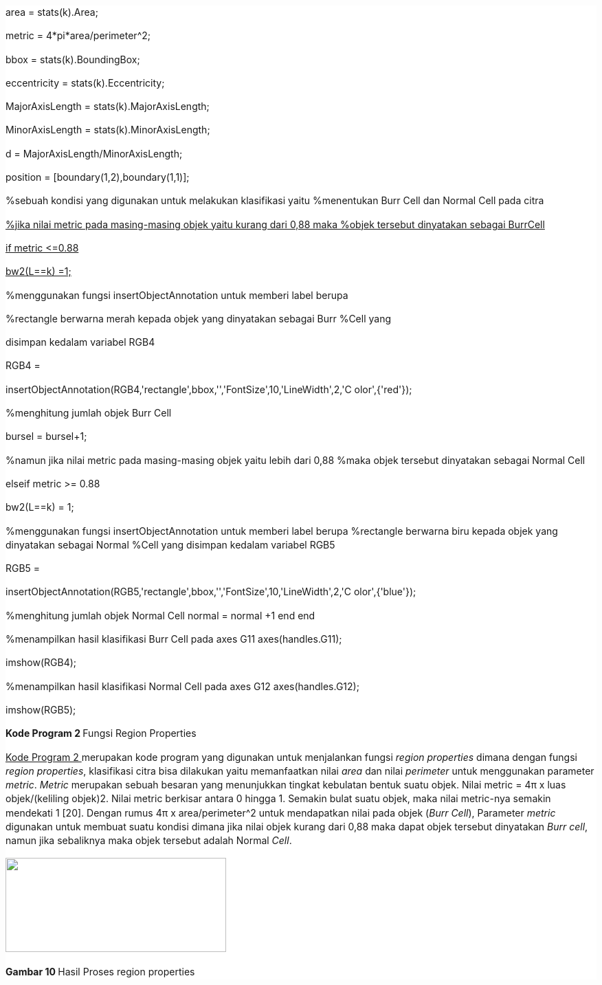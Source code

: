 <tr><td style="vertical-align:bottom;">
<p><span class="font6">area = stats(k).Area;</span></p></td><td style="vertical-align:top;"></td></tr>
<tr><td style="vertical-align:bottom;">
<p><span class="font6">metric = 4*pi*area/perimeter^2;</span></p></td><td style="vertical-align:top;"></td></tr>
</table>
<p><span class="font6">bbox = stats(k).BoundingBox;</span></p>
<p><span class="font6">eccentricity = stats(k).Eccentricity;</span></p>
<p><span class="font6">MajorAxisLength = stats(k).MajorAxisLength;</span></p>
<p><span class="font6">MinorAxisLength = stats(k).MinorAxisLength;</span></p>
<p><span class="font6">d = MajorAxisLength/MinorAxisLength;</span></p>
<p><span class="font6">position = [boundary(1,2),boundary(1,1)];</span></p>
<p><span class="font6">%sebuah kondisi yang digunakan untuk melakukan klasifikasi yaitu %menentukan Burr Cell dan Normal Cell pada citra</span></p>
<p><a href="#bookmark34"><span class="font6">%jika nilai metric pada masing-masing objek yaitu kurang dari 0,88 maka %objek tersebut dinyatakan sebagai BurrCell</span></a></p>
<p><a href="#bookmark35"><span class="font6">if metric &lt;=0.88</span></a></p>
<p><a href="#bookmark36"><span class="font6">bw2(L==k) =1;</span></a></p>
<p><span class="font6">%menggunakan fungsi insertObjectAnnotation untuk memberi label berupa</span></p>
<p><span class="font6">%rectangle berwarna merah kepada objek yang dinyatakan sebagai Burr %Cell yang</span></p>
<p><span class="font6">disimpan kedalam variabel RGB4</span></p>
<p><span class="font6">RGB4 =</span></p>
<p><span class="font6">insertObjectAnnotation(RGB4,'rectangle',bbox,'','FontSize',10,'LineWidth',2,'C olor',{'red'});</span></p>
<p><span class="font6">%menghitung jumlah objek Burr Cell</span></p>
<p><span class="font6">bursel = bursel+1;</span></p>
<p><span class="font6">%namun jika nilai metric pada masing-masing objek yaitu lebih dari 0,88 %maka objek tersebut dinyatakan sebagai Normal Cell</span></p>
<p><span class="font6">elseif metric &gt;= 0.88</span></p>
<p><span class="font6">bw2(L==k) = 1;</span></p>
<p><span class="font6">%menggunakan fungsi insertObjectAnnotation untuk memberi label berupa %rectangle berwarna biru kepada objek yang dinyatakan sebagai Normal %Cell yang disimpan kedalam variabel RGB5</span></p>
<p><span class="font6">RGB5 =</span></p>
<p><span class="font6">insertObjectAnnotation(RGB5,'rectangle',bbox,'','FontSize',10,'LineWidth',2,'C olor',{'blue'});</span></p>
<p><span class="font6">%menghitung jumlah objek Normal Cell normal = normal +1 end end</span></p>
<p><span class="font6">%menampilkan hasil klasifikasi Burr Cell pada axes G11 axes(handles.G11);</span></p>
<p><span class="font6">imshow(RGB4);</span></p>
<p><a name="bookmark37"></a><span class="font6">%menampilkan hasil klasifikasi Normal Cell pada axes G12 axes(handles.G12);</span></p>
<p><span class="font6">imshow(RGB5);</span></p>
<p><span class="font1" style="font-weight:bold;">Kode Program 2 </span><span class="font1">Fungsi Region Properties</span></p>
<p><a href="#bookmark37"><span class="font1">Kode Program 2 </span></a><span class="font1">merupakan kode program yang digunakan untuk menjalankan fungsi </span><span class="font1" style="font-style:italic;">region properties</span><span class="font1"> dimana dengan fungsi </span><span class="font1" style="font-style:italic;">region properties</span><span class="font1">, klasifikasi citra bisa dilakukan yaitu memanfaatkan nilai </span><span class="font1" style="font-style:italic;">area</span><span class="font1"> dan nilai </span><span class="font1" style="font-style:italic;">perimeter</span><span class="font1"> untuk menggunakan parameter </span><span class="font1" style="font-style:italic;">metric</span><span class="font1">. </span><span class="font1" style="font-style:italic;">Metric </span><span class="font1">merupakan sebuah besaran yang menunjukkan tingkat kebulatan bentuk suatu objek. Nilai metric = 4π x luas objek/(keliling objek)2. Nilai metric berkisar antara 0 hingga 1. Semakin bulat suatu objek, maka nilai metric-nya semakin mendekati 1 [20]. Dengan rumus 4π x area/perimeter^2 untuk mendapatkan nilai pada objek (</span><span class="font1" style="font-style:italic;">Burr Cell</span><span class="font1">), Parameter </span><span class="font1" style="font-style:italic;">metric</span><span class="font1"> digunakan untuk membuat suatu kondisi dimana jika nilai objek kurang dari 0,88 maka dapat objek tersebut dinyatakan </span><span class="font1" style="font-style:italic;">Burr cell</span><span class="font1">, namun jika sebaliknya maka objek tersebut adalah Normal </span><span class="font1" style="font-style:italic;">Cell</span><span class="font1">.</span></p><img src="https://jurnal.harianregional.com/media/40929-15.jpg" alt="" style="width:241pt;height:103pt;">
<p><span class="font1" style="font-weight:bold;">Gambar 10 </span><span class="font1">Hasil Proses region properties</span></p>